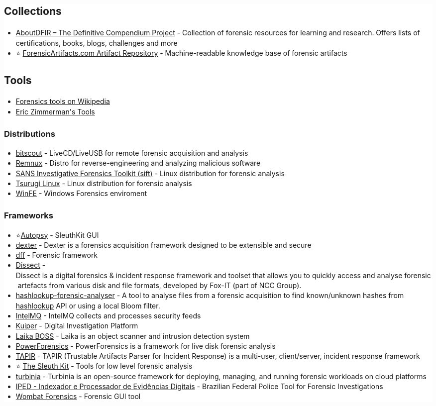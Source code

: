 
## Collections

- [AboutDFIR – The Definitive Compendium Project](https://aboutdfir.com) - Collection of forensic resources for learning and research. Offers lists of certifications, books, blogs, challenges and more
- :star: [ForensicArtifacts.com Artifact Repository](https://github.com/ForensicArtifacts/artifacts) - Machine-readable knowledge base of forensic artifacts

## Tools

- [Forensics tools on Wikipedia](https://en.wikipedia.org/wiki/List_of_digital_forensics_tools)
- [Eric Zimmerman's Tools](https://ericzimmerman.github.io/#!index.md)

### Distributions

- [bitscout](https://github.com/vitaly-kamluk/bitscout) - LiveCD/LiveUSB for remote forensic acquisition and analysis
- [Remnux](https://remnux.org/) - Distro for reverse-engineering and analyzing malicious software
- [SANS Investigative Forensics Toolkit (sift)](https://github.com/teamdfir/sift) - Linux distribution for forensic analysis
- [Tsurugi Linux](https://tsurugi-linux.org/) - Linux distribution for forensic analysis
- [WinFE](https://www.winfe.net/home) - Windows Forensics enviroment

### Frameworks

- :star:[Autopsy](http://www.sleuthkit.org/autopsy/) - SleuthKit GUI
- [dexter](https://github.com/coinbase/dexter) - Dexter is a forensics acquisition framework designed to be extensible and secure
- [dff](https://github.com/arxsys/dff) - Forensic framework
- [Dissect](https://github.com/fox-it/dissect) - Dissect is a digital forensics & incident response framework and toolset that allows you to quickly access and analyse forensic artefacts from various disk and file formats, developed by Fox-IT (part of NCC Group).
- [hashlookup-forensic-analyser](https://github.com/hashlookup/hashlookup-forensic-analyser) - A tool to analyse files from a forensic acquisition to find known/unknown hashes from [hashlookup](https://www.circl.lu/services/hashlookup/) API or using a local Bloom filter.
- [IntelMQ](https://github.com/certtools/intelmq) - IntelMQ collects and processes security feeds
- [Kuiper](https://github.com/DFIRKuiper/Kuiper) - Digital Investigation Platform
- [Laika BOSS](https://github.com/lmco/laikaboss) - Laika is an object scanner and intrusion detection system
- [PowerForensics](https://github.com/Invoke-IR/PowerForensics) - PowerForensics is a framework for live disk forensic analysis
- [TAPIR](https://github.com/tap-ir/tapir) - TAPIR (Trustable Artifacts Parser for Incident Response) is a multi-user, client/server, incident response framework
- :star: [The Sleuth Kit](https://github.com/sleuthkit/sleuthkit) - Tools for low level forensic analysis
- [turbinia](https://github.com/google/turbinia) - Turbinia is an open-source framework for deploying, managing, and running forensic workloads on cloud platforms
- [IPED - Indexador e Processador de Evidências Digitais](https://github.com/sepinf-inc/IPED) - Brazilian Federal Police Tool for Forensic Investigations
- [Wombat Forensics](https://github.com/pjrinaldi/wombatforensics) - Forensic GUI tool

